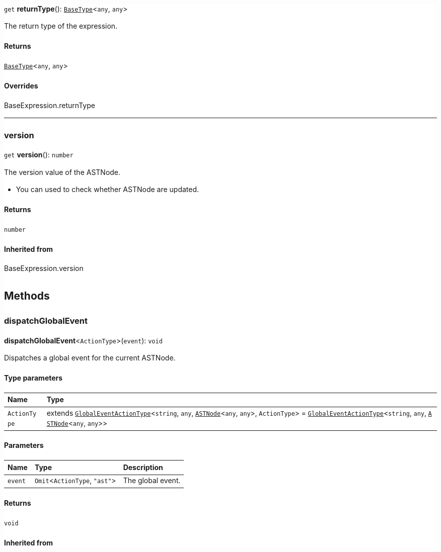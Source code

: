 `get` **returnType**(): [`BaseType`](/auto-docs/variable-plugin/classes/BaseType.md)<`any`, `any`>

The return type of the expression.

#### Returns

[`BaseType`](/auto-docs/variable-plugin/classes/BaseType.md)<`any`, `any`>

#### Overrides

BaseExpression.returnType

***

### version

`get` **version**(): `number`

The version value of the ASTNode.

* You can used to check whether ASTNode are updated.

#### Returns

`number`

#### Inherited from

BaseExpression.version

## Methods

### dispatchGlobalEvent

**dispatchGlobalEvent**<`ActionType`>(`event`): `void`

Dispatches a global event for the current ASTNode.

#### Type parameters

| Name | Type |
| :------ | :------ |
| `ActionType` | extends [`GlobalEventActionType`](/auto-docs/variable-plugin/interfaces/GlobalEventActionType.md)<`string`, `any`, [`ASTNode`](/auto-docs/variable-plugin/classes/ASTNode.md)<`any`, `any`>, `ActionType`> = [`GlobalEventActionType`](/auto-docs/variable-plugin/interfaces/GlobalEventActionType.md)<`string`, `any`, [`ASTNode`](/auto-docs/variable-plugin/classes/ASTNode.md)<`any`, `any`>> |

#### Parameters

| Name | Type | Description |
| :------ | :------ | :------ |
| `event` | `Omit`<`ActionType`, `"ast"`> | The global event. |

#### Returns

`void`

#### Inherited from
